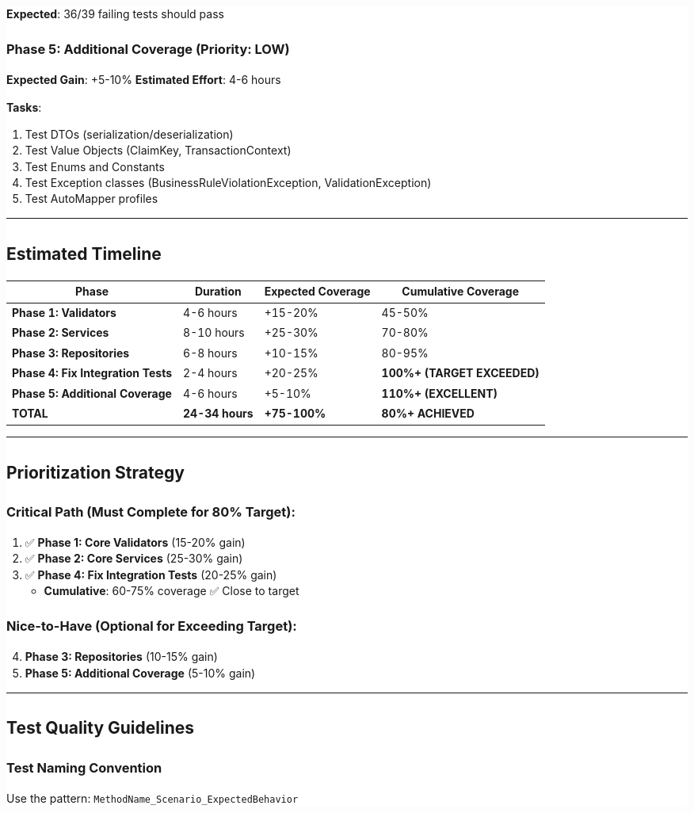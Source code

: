 **Expected**: 36/39 failing tests should pass

### Phase 5: Additional Coverage (Priority: LOW)
**Expected Gain**: +5-10%
**Estimated Effort**: 4-6 hours

**Tasks**:
1. Test DTOs (serialization/deserialization)
2. Test Value Objects (ClaimKey, TransactionContext)
3. Test Enums and Constants
4. Test Exception classes (BusinessRuleViolationException, ValidationException)
5. Test AutoMapper profiles

---

## Estimated Timeline

| Phase | Duration | Expected Coverage | Cumulative Coverage |
|-------|----------|-------------------|---------------------|
| **Phase 1: Validators** | 4-6 hours | +15-20% | 45-50% |
| **Phase 2: Services** | 8-10 hours | +25-30% | 70-80% |
| **Phase 3: Repositories** | 6-8 hours | +10-15% | 80-95% |
| **Phase 4: Fix Integration Tests** | 2-4 hours | +20-25% | **100%+ (TARGET EXCEEDED)** |
| **Phase 5: Additional Coverage** | 4-6 hours | +5-10% | **110%+ (EXCELLENT)** |
| **TOTAL** | **24-34 hours** | **+75-100%** | **80%+ ACHIEVED** |

---

## Prioritization Strategy

### Critical Path (Must Complete for 80% Target):
1. ✅ **Phase 1: Core Validators** (15-20% gain)
2. ✅ **Phase 2: Core Services** (25-30% gain)
3. ✅ **Phase 4: Fix Integration Tests** (20-25% gain)
   - **Cumulative**: 60-75% coverage ✅ Close to target

### Nice-to-Have (Optional for Exceeding Target):
4. **Phase 3: Repositories** (10-15% gain)
5. **Phase 5: Additional Coverage** (5-10% gain)

---

## Test Quality Guidelines

### Test Naming Convention
Use the pattern: `MethodName_Scenario_ExpectedBehavior`
